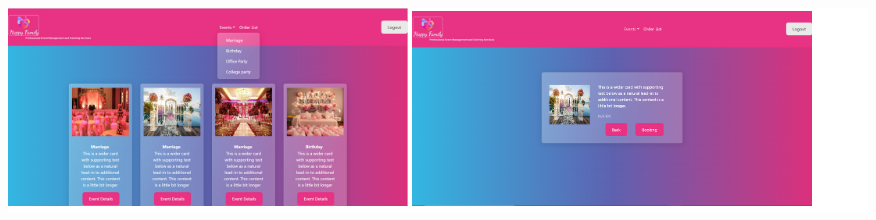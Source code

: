 <img src="https://github.com/JancyFabiya/fabiyabrothers/blob/main/ss/logged.PNG" width="400"> <img src="https://github.com/JancyFabiya/fabiyabrothers/blob/main/ss/detailView.PNG" width="400">